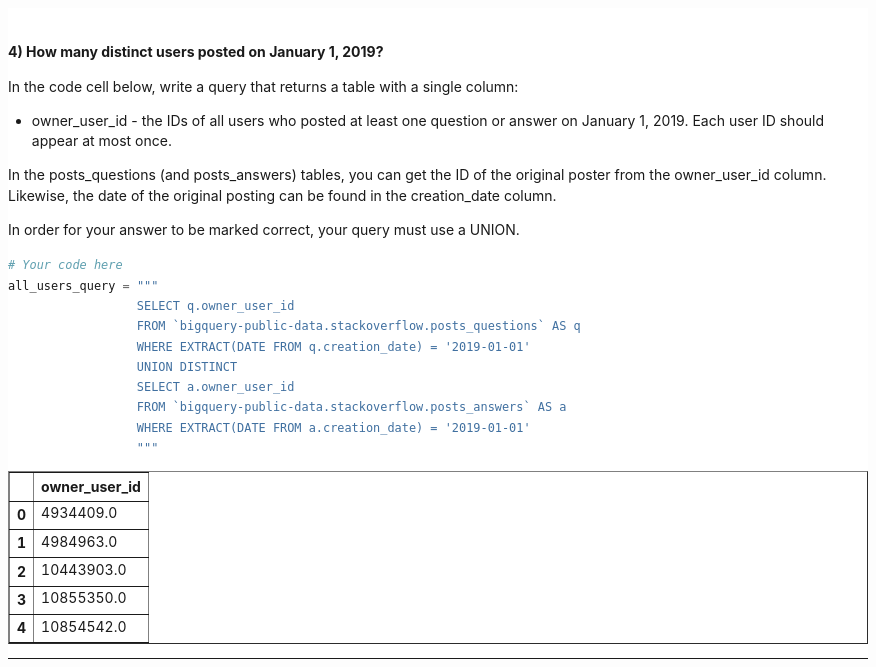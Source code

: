<br>

**4) How many distinct users posted on January 1, 2019?**

In the code cell below, write a query that returns a table with a single column:

- owner_user_id - the IDs of all users who posted at least one question or answer on January 1, 2019. Each user ID should appear at most once.


In the posts_questions (and posts_answers) tables, you can get the ID of the original poster from the owner_user_id column. Likewise, the date of the original posting can be found in the creation_date column.

In order for your answer to be marked correct, your query must use a UNION.

~~~ py
# Your code here
all_users_query = """
                  SELECT q.owner_user_id 
                  FROM `bigquery-public-data.stackoverflow.posts_questions` AS q
                  WHERE EXTRACT(DATE FROM q.creation_date) = '2019-01-01'
                  UNION DISTINCT
                  SELECT a.owner_user_id
                  FROM `bigquery-public-data.stackoverflow.posts_answers` AS a
                  WHERE EXTRACT(DATE FROM a.creation_date) = '2019-01-01'
                  """
~~~

<table border="1" class="dataframe">
  <thead>
    <tr style="text-align: right;">
      <th></th>
      <th>owner_user_id</th>
    </tr>
  </thead>
  <tbody>
    <tr>
      <th>0</th>
      <td>4934409.0</td>
    </tr>
    <tr>
      <th>1</th>
      <td>4984963.0</td>
    </tr>
    <tr>
      <th>2</th>
      <td>10443903.0</td>
    </tr>
    <tr>
      <th>3</th>
      <td>10855350.0</td>
    </tr>
    <tr>
      <th>4</th>
      <td>10854542.0</td>
    </tr>
  </tbody>
</table>

---
